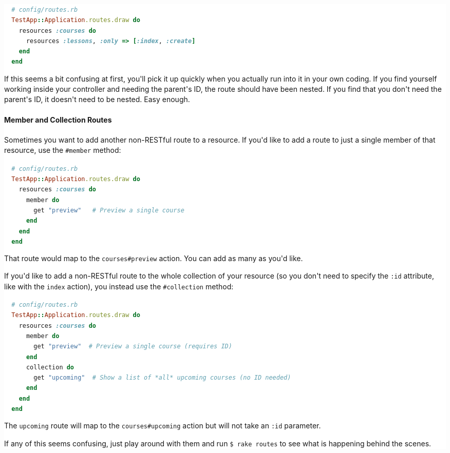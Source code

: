 ~~~ruby
  # config/routes.rb
  TestApp::Application.routes.draw do
    resources :courses do
      resources :lessons, :only => [:index, :create]
    end
  end
~~~

If this seems a bit confusing at first, you'll pick it up quickly when you actually run into it in your own coding.  If you find yourself working inside your controller and needing the parent's ID, the route should have been nested.  If you find that you don't need the parent's ID, it doesn't need to be nested.  Easy enough.

#### Member and Collection Routes

Sometimes you want to add another non-RESTful route to a resource.  If you'd like to add a route to just a single member of that resource, use the `#member` method:

~~~ruby
  # config/routes.rb
  TestApp::Application.routes.draw do
    resources :courses do
      member do
        get "preview"   # Preview a single course
      end
    end
  end
~~~

That route would map to the `courses#preview` action.  You can add as many as you'd like.

If you'd like to add a non-RESTful route to the whole collection of your resource (so you don't need to specify the `:id` attribute, like with the `index` action), you instead use the `#collection` method:

~~~ruby
  # config/routes.rb
  TestApp::Application.routes.draw do
    resources :courses do
      member do
        get "preview"  # Preview a single course (requires ID)
      end
      collection do
        get "upcoming"  # Show a list of *all* upcoming courses (no ID needed)
      end
    end
  end
~~~

The `upcoming` route will map to the `courses#upcoming` action but will not take an `:id` parameter.

If any of this seems confusing, just play around with them and run `$ rake routes` to see what is happening behind the scenes.
